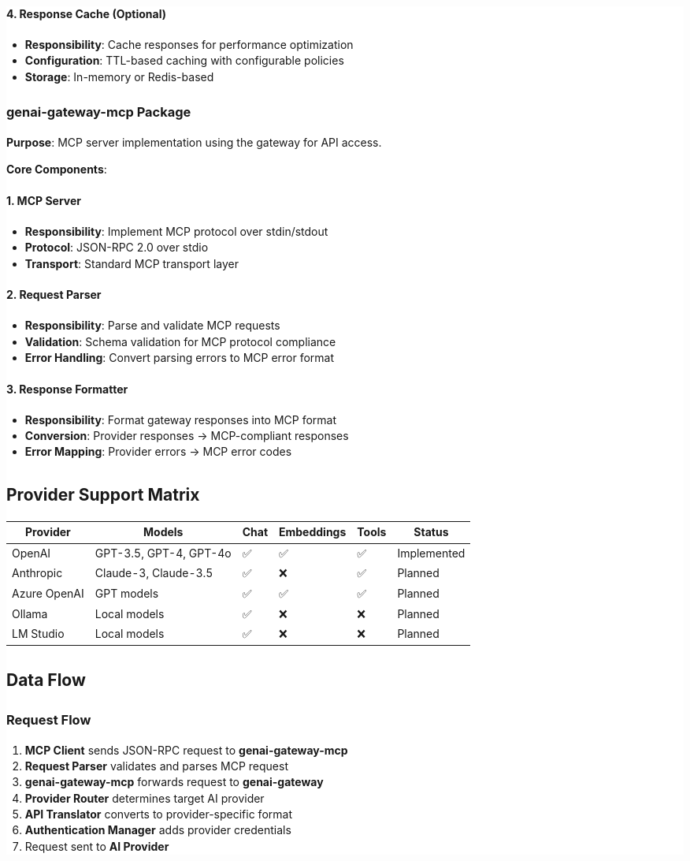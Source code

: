 #### 4. Response Cache (Optional)
- **Responsibility**: Cache responses for performance optimization
- **Configuration**: TTL-based caching with configurable policies
- **Storage**: In-memory or Redis-based

### genai-gateway-mcp Package

**Purpose**: MCP server implementation using the gateway for API access.

**Core Components**:

#### 1. MCP Server
- **Responsibility**: Implement MCP protocol over stdin/stdout
- **Protocol**: JSON-RPC 2.0 over stdio
- **Transport**: Standard MCP transport layer

#### 2. Request Parser
- **Responsibility**: Parse and validate MCP requests
- **Validation**: Schema validation for MCP protocol compliance
- **Error Handling**: Convert parsing errors to MCP error format

#### 3. Response Formatter
- **Responsibility**: Format gateway responses into MCP format
- **Conversion**: Provider responses → MCP-compliant responses
- **Error Mapping**: Provider errors → MCP error codes

## Provider Support Matrix

| Provider | Models | Chat | Embeddings | Tools | Status |
|----------|--------|------|------------|-------|--------|
| OpenAI | GPT-3.5, GPT-4, GPT-4o | ✅ | ✅ | ✅ | Implemented |
| Anthropic | Claude-3, Claude-3.5 | ✅ | ❌ | ✅ | Planned |
| Azure OpenAI | GPT models | ✅ | ✅ | ✅ | Planned |
| Ollama | Local models | ✅ | ❌ | ❌ | Planned |
| LM Studio | Local models | ✅ | ❌ | ❌ | Planned |

## Data Flow

### Request Flow
1. **MCP Client** sends JSON-RPC request to **genai-gateway-mcp**
2. **Request Parser** validates and parses MCP request
3. **genai-gateway-mcp** forwards request to **genai-gateway**
4. **Provider Router** determines target AI provider
5. **API Translator** converts to provider-specific format
6. **Authentication Manager** adds provider credentials
7. Request sent to **AI Provider**
